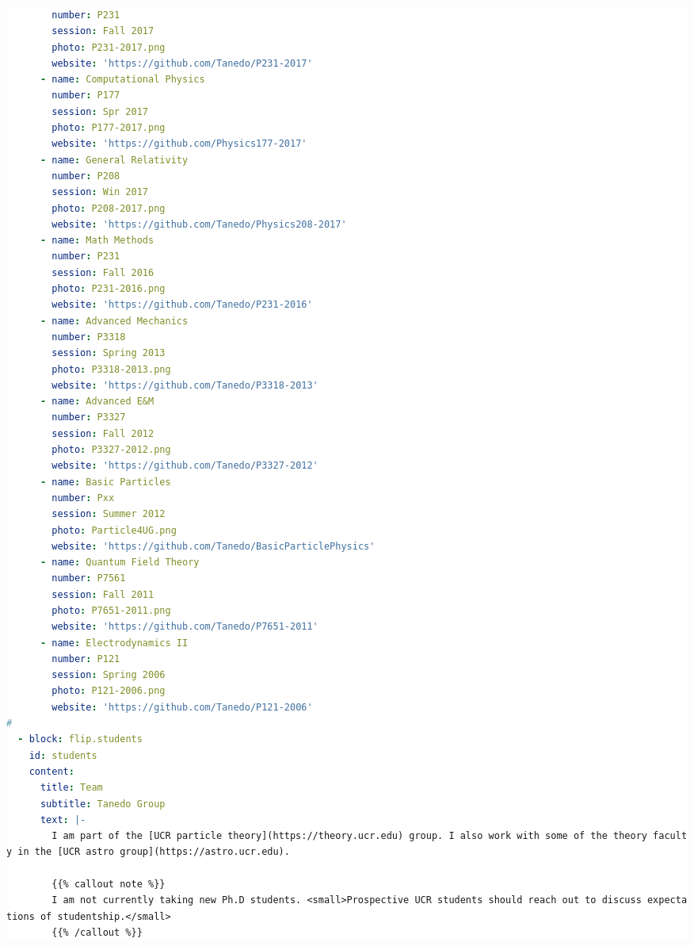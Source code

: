 ```yaml
        number: P231
        session: Fall 2017
        photo: P231-2017.png
        website: 'https://github.com/Tanedo/P231-2017'
      - name: Computational Physics
        number: P177
        session: Spr 2017
        photo: P177-2017.png
        website: 'https://github.com/Physics177-2017'
      - name: General Relativity
        number: P208
        session: Win 2017
        photo: P208-2017.png
        website: 'https://github.com/Tanedo/Physics208-2017'
      - name: Math Methods
        number: P231
        session: Fall 2016
        photo: P231-2016.png
        website: 'https://github.com/Tanedo/P231-2016'
      - name: Advanced Mechanics
        number: P3318
        session: Spring 2013
        photo: P3318-2013.png
        website: 'https://github.com/Tanedo/P3318-2013'
      - name: Advanced E&M
        number: P3327
        session: Fall 2012
        photo: P3327-2012.png
        website: 'https://github.com/Tanedo/P3327-2012'
      - name: Basic Particles
        number: Pxx
        session: Summer 2012
        photo: Particle4UG.png
        website: 'https://github.com/Tanedo/BasicParticlePhysics'
      - name: Quantum Field Theory
        number: P7561
        session: Fall 2011
        photo: P7651-2011.png
        website: 'https://github.com/Tanedo/P7651-2011'
      - name: Electrodynamics II
        number: P121
        session: Spring 2006
        photo: P121-2006.png
        website: 'https://github.com/Tanedo/P121-2006'
# 
  - block: flip.students
    id: students
    content:
      title: Team
      subtitle: Tanedo Group
      text: |-
        I am part of the [UCR particle theory](https://theory.ucr.edu) group. I also work with some of the theory faculty in the [UCR astro group](https://astro.ucr.edu).

        {{% callout note %}}
        I am not currently taking new Ph.D students. <small>Prospective UCR students should reach out to discuss expectations of studentship.</small>
        {{% /callout %}}

```
